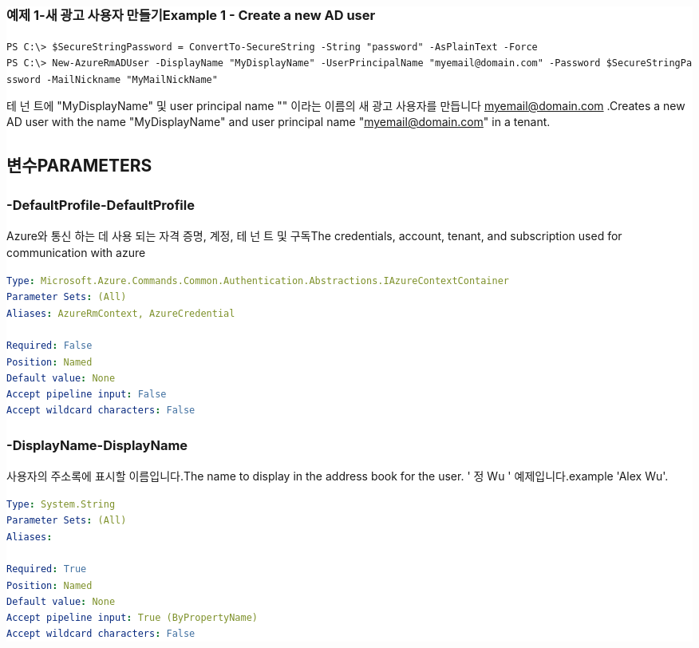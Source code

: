 ### <span data-ttu-id="38976-109">예제 1-새 광고 사용자 만들기</span><span class="sxs-lookup"><span data-stu-id="38976-109">Example 1 - Create a new AD user</span></span>
```
PS C:\> $SecureStringPassword = ConvertTo-SecureString -String "password" -AsPlainText -Force
PS C:\> New-AzureRmADUser -DisplayName "MyDisplayName" -UserPrincipalName "myemail@domain.com" -Password $SecureStringPassword -MailNickname "MyMailNickName"
```

<span data-ttu-id="38976-110">테 넌 트에 "MyDisplayName" 및 user principal name "" 이라는 이름의 새 광고 사용자를 만듭니다 myemail@domain.com .</span><span class="sxs-lookup"><span data-stu-id="38976-110">Creates a new AD user with the name "MyDisplayName" and user principal name "myemail@domain.com" in a tenant.</span></span>

## <span data-ttu-id="38976-111">변수</span><span class="sxs-lookup"><span data-stu-id="38976-111">PARAMETERS</span></span>

### <span data-ttu-id="38976-112">-DefaultProfile</span><span class="sxs-lookup"><span data-stu-id="38976-112">-DefaultProfile</span></span>
<span data-ttu-id="38976-113">Azure와 통신 하는 데 사용 되는 자격 증명, 계정, 테 넌 트 및 구독</span><span class="sxs-lookup"><span data-stu-id="38976-113">The credentials, account, tenant, and subscription used for communication with azure</span></span>

```yaml
Type: Microsoft.Azure.Commands.Common.Authentication.Abstractions.IAzureContextContainer
Parameter Sets: (All)
Aliases: AzureRmContext, AzureCredential

Required: False
Position: Named
Default value: None
Accept pipeline input: False
Accept wildcard characters: False
```

### <span data-ttu-id="38976-114">-DisplayName</span><span class="sxs-lookup"><span data-stu-id="38976-114">-DisplayName</span></span>
<span data-ttu-id="38976-115">사용자의 주소록에 표시할 이름입니다.</span><span class="sxs-lookup"><span data-stu-id="38976-115">The name to display in the address book for the user.</span></span>
<span data-ttu-id="38976-116">' 정 Wu ' 예제입니다.</span><span class="sxs-lookup"><span data-stu-id="38976-116">example 'Alex Wu'.</span></span>

```yaml
Type: System.String
Parameter Sets: (All)
Aliases:

Required: True
Position: Named
Default value: None
Accept pipeline input: True (ByPropertyName)
Accept wildcard characters: False
```
